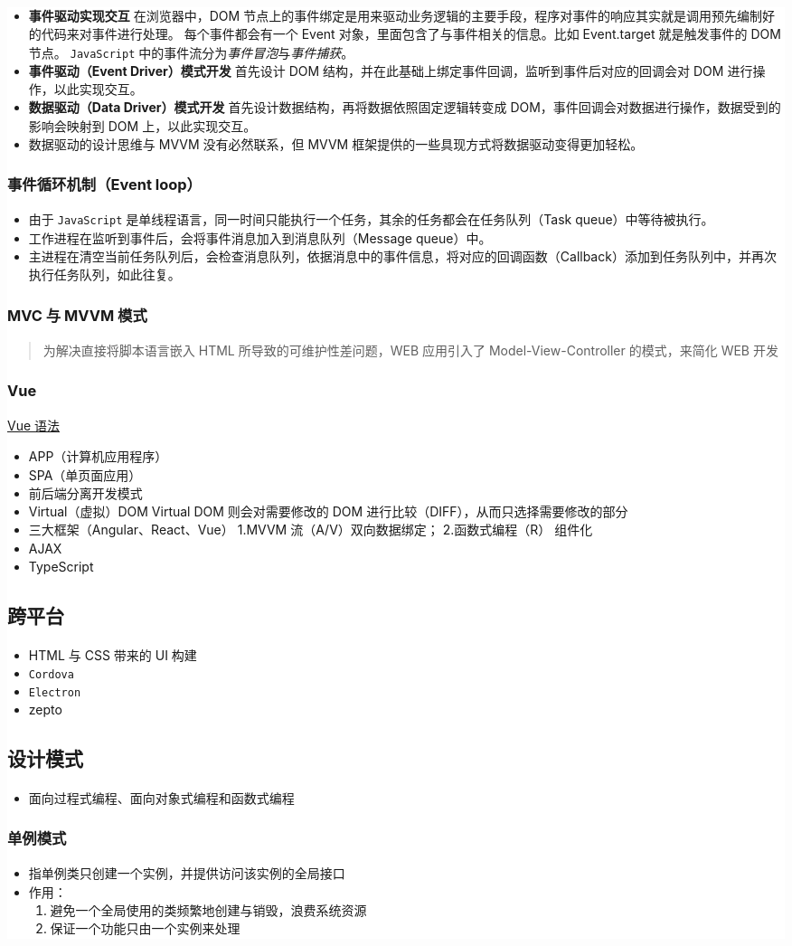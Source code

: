 - **事件驱动实现交互**
  在浏览器中，DOM 节点上的事件绑定是用来驱动业务逻辑的主要手段，程序对事件的响应其实就是调用预先编制好的代码来对事件进行处理。
  每个事件都会有一个 Event 对象，里面包含了与事件相关的信息。比如 Event.target 就是触发事件的 DOM 节点。
  `JavaScript` 中的事件流分为*事件冒泡*与*事件捕获*。
- **事件驱动（Event Driver）模式开发**
  首先设计 DOM 结构，并在此基础上绑定事件回调，监听到事件后对应的回调会对 DOM 进行操作，以此实现交互。
- **数据驱动（Data Driver）模式开发**
  首先设计数据结构，再将数据依照固定逻辑转变成 DOM，事件回调会对数据进行操作，数据受到的影响会映射到 DOM 上，以此实现交互。
- 数据驱动的设计思维与 MVVM 没有必然联系，但 MVVM 框架提供的一些具现方式将数据驱动变得更加轻松。

### 事件循环机制（Event loop）

- 由于 `JavaScript` 是单线程语言，同一时间只能执行一个任务，其余的任务都会在任务队列（Task queue）中等待被执行。
- 工作进程在监听到事件后，会将事件消息加入到消息队列（Message queue）中。
- 主进程在清空当前任务队列后，会检查消息队列，依据消息中的事件信息，将对应的回调函数（Callback）添加到任务队列中，并再次执行任务队列，如此往复。

### MVC 与 MVVM 模式

> 为解决直接将脚本语言嵌入 HTML 所导致的可维护性差问题，WEB 应用引入了 Model-View-Controller 的模式，来简化 WEB 开发

### Vue

[Vue 语法](./vue.md)

- APP（计算机应用程序）
- SPA（单页面应用）
- 前后端分离开发模式
- Virtual（虚拟）DOM
  Virtual DOM 则会对需要修改的 DOM 进行比较（DIFF），从而只选择需要修改的部分
- 三大框架（Angular、React、Vue）
  1.MVVM 流（A/V）双向数据绑定； 2.函数式编程（R）
  组件化
- AJAX
- TypeScript

## 跨平台

- HTML 与 CSS 带来的 UI 构建
- `Cordova`
- `Electron`
- zepto

## 设计模式

- 面向过程式编程、面向对象式编程和函数式编程

### 单例模式

- 指单例类只创建一个实例，并提供访问该实例的全局接口
- 作用：
  1. 避免一个全局使用的类频繁地创建与销毁，浪费系统资源
  2. 保证一个功能只由一个实例来处理
